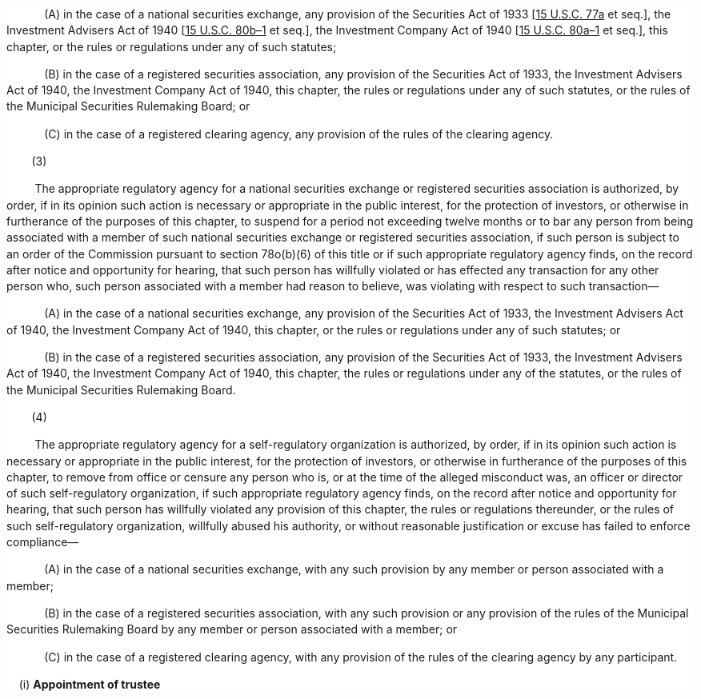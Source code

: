             (A) in the case of a national securities exchange, any provision of the Securities Act of 1933 \[[15 U.S.C. 77a][/us/usc/t15/s77a] et seq.\], the Investment Advisers Act of 1940 \[[15 U.S.C. 80b–1][/us/usc/t15/s80b–1] et seq.\], the Investment Company Act of 1940 \[[15 U.S.C. 80a–1][/us/usc/t15/s80a–1] et seq.\], this chapter, or the rules or regulations under any of such statutes;

            (B) in the case of a registered securities association, any provision of the Securities Act of 1933, the Investment Advisers Act of 1940, the Investment Company Act of 1940, this chapter, the rules or regulations under any of such statutes, or the rules of the Municipal Securities Rulemaking Board; or

            (C) in the case of a registered clearing agency, any provision of the rules of the clearing agency.

        (3)

         The appropriate regulatory agency for a national securities exchange or registered securities association is authorized, by order, if in its opinion such action is necessary or appropriate in the public interest, for the protection of investors, or otherwise in furtherance of the purposes of this chapter, to suspend for a period not exceeding twelve months or to bar any person from being associated with a member of such national securities exchange or registered securities association, if such person is subject to an order of the Commission pursuant to section 78o(b)(6) of this title or if such appropriate regulatory agency finds, on the record after notice and opportunity for hearing, that such person has willfully violated or has effected any transaction for any other person who, such person associated with a member had reason to believe, was violating with respect to such transaction—

            (A) in the case of a national securities exchange, any provision of the Securities Act of 1933, the Investment Advisers Act of 1940, the Investment Company Act of 1940, this chapter, or the rules or regulations under any of such statutes; or

            (B) in the case of a registered securities association, any provision of the Securities Act of 1933, the Investment Advisers Act of 1940, the Investment Company Act of 1940, this chapter, the rules or regulations under any of the statutes, or the rules of the Municipal Securities Rulemaking Board.

        (4)

         The appropriate regulatory agency for a self-regulatory organization is authorized, by order, if in its opinion such action is necessary or appropriate in the public interest, for the protection of investors, or otherwise in furtherance of the purposes of this chapter, to remove from office or censure any person who is, or at the time of the alleged misconduct was, an officer or director of such self-regulatory organization, if such appropriate regulatory agency finds, on the record after notice and opportunity for hearing, that such person has willfully violated any provision of this chapter, the rules or regulations thereunder, or the rules of such self-regulatory organization, willfully abused his authority, or without reasonable justification or excuse has failed to enforce compliance—

            (A) in the case of a national securities exchange, with any such provision by any member or person associated with a member;

            (B) in the case of a registered securities association, with any such provision or any provision of the rules of the Municipal Securities Rulemaking Board by any member or person associated with a member; or

            (C) in the case of a registered clearing agency, with any provision of the rules of the clearing agency by any participant.

    (i) __Appointment of trustee__ 


[/us/usc/t15/s78y]: https://publicdocs.github.io/go/links?ns=uslm&ref=%2Fus%2Fusc%2Ft15%2Fs78y
[/us/usc/t5/s704]: https://publicdocs.github.io/go/links?ns=uslm&ref=%2Fus%2Fusc%2Ft5%2Fs704
[/us/usc/t15/s78f/g]: https://publicdocs.github.io/go/links?ns=uslm&ref=%2Fus%2Fusc%2Ft15%2Fs78f%2Fg
[/us/usc/t7/s7a–2/c]: https://publicdocs.github.io/go/links?ns=uslm&ref=%2Fus%2Fusc%2Ft7%2Fs7a%E2%80%932%2Fc
[/us/usc/t7/s7a–2/c]: https://publicdocs.github.io/go/links?ns=uslm&ref=%2Fus%2Fusc%2Ft7%2Fs7a%E2%80%932%2Fc
[/us/usc/t15/s78y]: https://publicdocs.github.io/go/links?ns=uslm&ref=%2Fus%2Fusc%2Ft15%2Fs78y
[/us/usc/t5/s704]: https://publicdocs.github.io/go/links?ns=uslm&ref=%2Fus%2Fusc%2Ft5%2Fs704
[/us/usc/t15/s8306]: https://publicdocs.github.io/go/links?ns=uslm&ref=%2Fus%2Fusc%2Ft15%2Fs8306
[/us/usc/t5/s553]: https://publicdocs.github.io/go/links?ns=uslm&ref=%2Fus%2Fusc%2Ft5%2Fs553
[/us/usc/t15/s78f/g]: https://publicdocs.github.io/go/links?ns=uslm&ref=%2Fus%2Fusc%2Ft15%2Fs78f%2Fg
[/us/usc/t15/s78q/d]: https://publicdocs.github.io/go/links?ns=uslm&ref=%2Fus%2Fusc%2Ft15%2Fs78q%2Fd
[/us/usc/t15/s77a]: https://publicdocs.github.io/go/links?ns=uslm&ref=%2Fus%2Fusc%2Ft15%2Fs77a
[/us/usc/t15/s80b–1]: https://publicdocs.github.io/go/links?ns=uslm&ref=%2Fus%2Fusc%2Ft15%2Fs80b%E2%80%931
[/us/usc/t15/s80a–1]: https://publicdocs.github.io/go/links?ns=uslm&ref=%2Fus%2Fusc%2Ft15%2Fs80a%E2%80%931
[/us/act/1934-06-06/ch404]: https://publicdocs.github.io/go/links?ns=uslm&ref=%2Fus%2Fact%2F1934-06-06%2Fch404
[/us/stat/48/898]: https://publicdocs.github.io/go/links?ns=uslm&ref=%2Fus%2Fstat%2F48%2F898
[/us/pl/87/196]: https://publicdocs.github.io/go/links?ns=uslm&ref=%2Fus%2Fpl%2F87%2F196
[/us/stat/75/465]: https://publicdocs.github.io/go/links?ns=uslm&ref=%2Fus%2Fstat%2F75%2F465
[/us/pl/87/561]: https://publicdocs.github.io/go/links?ns=uslm&ref=%2Fus%2Fpl%2F87%2F561
[/us/stat/76/247]: https://publicdocs.github.io/go/links?ns=uslm&ref=%2Fus%2Fstat%2F76%2F247
[/us/pl/90/438]: https://publicdocs.github.io/go/links?ns=uslm&ref=%2Fus%2Fpl%2F90%2F438
[/us/stat/82/453]: https://publicdocs.github.io/go/links?ns=uslm&ref=%2Fus%2Fstat%2F82%2F453
[/us/pl/91/94]: https://publicdocs.github.io/go/links?ns=uslm&ref=%2Fus%2Fpl%2F91%2F94
[/us/stat/83/141]: https://publicdocs.github.io/go/links?ns=uslm&ref=%2Fus%2Fstat%2F83%2F141
[/us/pl/91/410]: https://publicdocs.github.io/go/links?ns=uslm&ref=%2Fus%2Fpl%2F91%2F410
[/us/stat/84/862]: https://publicdocs.github.io/go/links?ns=uslm&ref=%2Fus%2Fstat%2F84%2F862
[/us/pl/94/29/s16]: https://publicdocs.github.io/go/links?ns=uslm&ref=%2Fus%2Fpl%2F94%2F29%2Fs16
[/us/stat/89/146]: https://publicdocs.github.io/go/links?ns=uslm&ref=%2Fus%2Fstat%2F89%2F146
[/us/pl/103/202/s106/c]: https://publicdocs.github.io/go/links?ns=uslm&ref=%2Fus%2Fpl%2F103%2F202%2Fs106%2Fc
[/us/stat/107/2350]: https://publicdocs.github.io/go/links?ns=uslm&ref=%2Fus%2Fstat%2F107%2F2350
[/us/pl/105/353/s301/b/11]: https://publicdocs.github.io/go/links?ns=uslm&ref=%2Fus%2Fpl%2F105%2F353%2Fs301%2Fb%2F11
[/us/stat/112/3236]: https://publicdocs.github.io/go/links?ns=uslm&ref=%2Fus%2Fstat%2F112%2F3236
[/us/pl/106/554/s1/a/5]: https://publicdocs.github.io/go/links?ns=uslm&ref=%2Fus%2Fpl%2F106%2F554%2Fs1%2Fa%2F5
[/us/stat/114/2763]: https://publicdocs.github.io/go/links?ns=uslm&ref=%2Fus%2Fstat%2F114%2F2763
[/us/pl/111/203/s717/c]: https://publicdocs.github.io/go/links?ns=uslm&ref=%2Fus%2Fpl%2F111%2F203%2Fs717%2Fc
[/us/stat/124/1652]: https://publicdocs.github.io/go/links?ns=uslm&ref=%2Fus%2Fstat%2F124%2F1652
[/us/pl/111/203]: https://publicdocs.github.io/go/links?ns=uslm&ref=%2Fus%2Fpl%2F111%2F203
[/us/usc/t15/s78a]: https://publicdocs.github.io/go/links?ns=uslm&ref=%2Fus%2Fusc%2Ft15%2Fs78a
[/us/act/1933-05-27/ch38]: https://publicdocs.github.io/go/links?ns=uslm&ref=%2Fus%2Fact%2F1933-05-27%2Fch38
[/us/stat/48/74]: https://publicdocs.github.io/go/links?ns=uslm&ref=%2Fus%2Fstat%2F48%2F74
[/us/usc/t15/s77a]: https://publicdocs.github.io/go/links?ns=uslm&ref=%2Fus%2Fusc%2Ft15%2Fs77a
[/us/act/1940-08-22/ch686]: https://publicdocs.github.io/go/links?ns=uslm&ref=%2Fus%2Fact%2F1940-08-22%2Fch686
[/us/stat/54/847]: https://publicdocs.github.io/go/links?ns=uslm&ref=%2Fus%2Fstat%2F54%2F847
[/us/usc/t15/s80b–20]: https://publicdocs.github.io/go/links?ns=uslm&ref=%2Fus%2Fusc%2Ft15%2Fs80b%E2%80%9320
[/us/act/1940-08-22/ch686]: https://publicdocs.github.io/go/links?ns=uslm&ref=%2Fus%2Fact%2F1940-08-22%2Fch686
[/us/stat/54/789]: https://publicdocs.github.io/go/links?ns=uslm&ref=%2Fus%2Fstat%2F54%2F789
[/us/usc/t15/s80a–51]: https://publicdocs.github.io/go/links?ns=uslm&ref=%2Fus%2Fusc%2Ft15%2Fs80a%E2%80%9351
[/us/pl/111/203/s916/b/2]: https://publicdocs.github.io/go/links?ns=uslm&ref=%2Fus%2Fpl%2F111%2F203%2Fs916%2Fb%2F2
[/us/pl/111/203/s916/a]: https://publicdocs.github.io/go/links?ns=uslm&ref=%2Fus%2Fpl%2F111%2F203%2Fs916%2Fa
[/us/pl/111/203/s916/c/1]: https://publicdocs.github.io/go/links?ns=uslm&ref=%2Fus%2Fpl%2F111%2F203%2Fs916%2Fc%2F1
[/us/pl/111/203/s916/c/2]: https://publicdocs.github.io/go/links?ns=uslm&ref=%2Fus%2Fpl%2F111%2F203%2Fs916%2Fc%2F2
[/us/pl/111/203/s916/d]: https://publicdocs.github.io/go/links?ns=uslm&ref=%2Fus%2Fpl%2F111%2F203%2Fs916%2Fd
[/us/pl/111/203/s916/b/1]: https://publicdocs.github.io/go/links?ns=uslm&ref=%2Fus%2Fpl%2F111%2F203%2Fs916%2Fb%2F1
[/us/pl/111/203/s717/c]: https://publicdocs.github.io/go/links?ns=uslm&ref=%2Fus%2Fpl%2F111%2F203%2Fs717%2Fc
[/us/usc/t15/s8306]: https://publicdocs.github.io/go/links?ns=uslm&ref=%2Fus%2Fusc%2Ft15%2Fs8306
[/us/pl/111/203/s929F/e]: https://publicdocs.github.io/go/links?ns=uslm&ref=%2Fus%2Fpl%2F111%2F203%2Fs929F%2Fe
[/us/pl/106/554/s1/a/5]: https://publicdocs.github.io/go/links?ns=uslm&ref=%2Fus%2Fpl%2F106%2F554%2Fs1%2Fa%2F5
[/us/pl/106/554/s1/a/5]: https://publicdocs.github.io/go/links?ns=uslm&ref=%2Fus%2Fpl%2F106%2F554%2Fs1%2Fa%2F5
[/us/pl/106/554/s1/a/5]: https://publicdocs.github.io/go/links?ns=uslm&ref=%2Fus%2Fpl%2F106%2F554%2Fs1%2Fa%2F5
[/us/pl/106/554/s1/a/5]: https://publicdocs.github.io/go/links?ns=uslm&ref=%2Fus%2Fpl%2F106%2F554%2Fs1%2Fa%2F5
[/us/pl/105/353]: https://publicdocs.github.io/go/links?ns=uslm&ref=%2Fus%2Fpl%2F105%2F353
[/us/pl/103/202/s106/c/1]: https://publicdocs.github.io/go/links?ns=uslm&ref=%2Fus%2Fpl%2F103%2F202%2Fs106%2Fc%2F1
[/us/pl/103/202/s106/c/2]: https://publicdocs.github.io/go/links?ns=uslm&ref=%2Fus%2Fpl%2F103%2F202%2Fs106%2Fc%2F2
[/us/pl/94/29]: https://publicdocs.github.io/go/links?ns=uslm&ref=%2Fus%2Fpl%2F94%2F29
[/us/pl/91/410]: https://publicdocs.github.io/go/links?ns=uslm&ref=%2Fus%2Fpl%2F91%2F410
[/us/pl/91/94]: https://publicdocs.github.io/go/links?ns=uslm&ref=%2Fus%2Fpl%2F91%2F94
[/us/pl/90/438]: https://publicdocs.github.io/go/links?ns=uslm&ref=%2Fus%2Fpl%2F90%2F438
[/us/pl/87/561]: https://publicdocs.github.io/go/links?ns=uslm&ref=%2Fus%2Fpl%2F87%2F561
[/us/pl/87/196]: https://publicdocs.github.io/go/links?ns=uslm&ref=%2Fus%2Fpl%2F87%2F196
[/us/pl/111/203]: https://publicdocs.github.io/go/links?ns=uslm&ref=%2Fus%2Fpl%2F111%2F203
[/us/pl/111/203/s4]: https://publicdocs.github.io/go/links?ns=uslm&ref=%2Fus%2Fpl%2F111%2F203%2Fs4
[/us/usc/t12/s5301]: https://publicdocs.github.io/go/links?ns=uslm&ref=%2Fus%2Fusc%2Ft12%2Fs5301
[/us/pl/111/203/s717/c]: https://publicdocs.github.io/go/links?ns=uslm&ref=%2Fus%2Fpl%2F111%2F203%2Fs717%2Fc
[/us/pl/111/203]: https://publicdocs.github.io/go/links?ns=uslm&ref=%2Fus%2Fpl%2F111%2F203
[/us/pl/111/203/s754]: https://publicdocs.github.io/go/links?ns=uslm&ref=%2Fus%2Fpl%2F111%2F203%2Fs754
[/us/usc/t7/s1a]: https://publicdocs.github.io/go/links?ns=uslm&ref=%2Fus%2Fusc%2Ft7%2Fs1a
[/us/pl/94/29]: https://publicdocs.github.io/go/links?ns=uslm&ref=%2Fus%2Fpl%2F94%2F29
[/us/pl/94/29]: https://publicdocs.github.io/go/links?ns=uslm&ref=%2Fus%2Fpl%2F94%2F29
[/us/pl/94/29/s31/a]: https://publicdocs.github.io/go/links?ns=uslm&ref=%2Fus%2Fpl%2F94%2F29%2Fs31%2Fa
[/us/usc/t15/s78b]: https://publicdocs.github.io/go/links?ns=uslm&ref=%2Fus%2Fusc%2Ft15%2Fs78b
[/us/pl/103/202]: https://publicdocs.github.io/go/links?ns=uslm&ref=%2Fus%2Fpl%2F103%2F202
[/us/pl/103/202/s111]: https://publicdocs.github.io/go/links?ns=uslm&ref=%2Fus%2Fpl%2F103%2F202%2Fs111
[/us/stat/64/1265]: https://publicdocs.github.io/go/links?ns=uslm&ref=%2Fus%2Fstat%2F64%2F1265
[/us/usc/t15/s78d]: https://publicdocs.github.io/go/links?ns=uslm&ref=%2Fus%2Fusc%2Ft15%2Fs78d
[/us/pl/101/429/s510]: https://publicdocs.github.io/go/links?ns=uslm&ref=%2Fus%2Fpl%2F101%2F429%2Fs510
[/us/stat/104/957]: https://publicdocs.github.io/go/links?ns=uslm&ref=%2Fus%2Fstat%2F104%2F957
[/us/usc/t15/s78c/a/51]: https://publicdocs.github.io/go/links?ns=uslm&ref=%2Fus%2Fusc%2Ft15%2Fs78c%2Fa%2F51